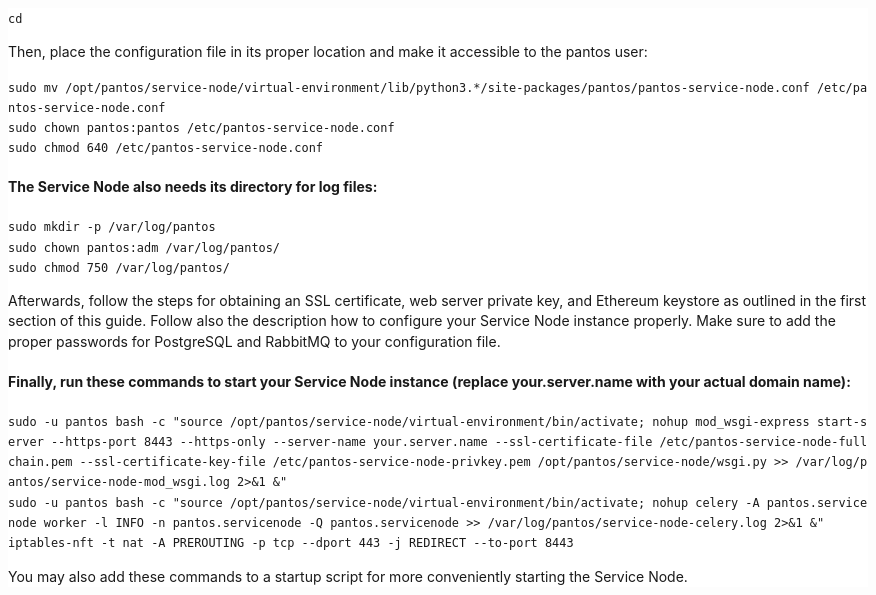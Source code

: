 ```
cd
```

Then, place the configuration file in its proper location and make it accessible to the pantos user:
```
sudo mv /opt/pantos/service-node/virtual-environment/lib/python3.*/site-packages/pantos/pantos-service-node.conf /etc/pantos-service-node.conf
sudo chown pantos:pantos /etc/pantos-service-node.conf
sudo chmod 640 /etc/pantos-service-node.conf
```

#### The Service Node also needs its directory for log files:
```
sudo mkdir -p /var/log/pantos
sudo chown pantos:adm /var/log/pantos/
sudo chmod 750 /var/log/pantos/
```

Afterwards, follow the steps for obtaining an SSL certificate, web server private key, and Ethereum keystore as outlined in the first section of this guide. Follow also the description how to configure your Service Node instance properly. Make sure to add the proper passwords for PostgreSQL and RabbitMQ to your configuration file.

#### Finally, run these commands to start your Service Node instance (replace your.server.name with your actual domain name):

```
sudo -u pantos bash -c "source /opt/pantos/service-node/virtual-environment/bin/activate; nohup mod_wsgi-express start-server --https-port 8443 --https-only --server-name your.server.name --ssl-certificate-file /etc/pantos-service-node-fullchain.pem --ssl-certificate-key-file /etc/pantos-service-node-privkey.pem /opt/pantos/service-node/wsgi.py >> /var/log/pantos/service-node-mod_wsgi.log 2>&1 &"
sudo -u pantos bash -c "source /opt/pantos/service-node/virtual-environment/bin/activate; nohup celery -A pantos.servicenode worker -l INFO -n pantos.servicenode -Q pantos.servicenode >> /var/log/pantos/service-node-celery.log 2>&1 &"
iptables-nft -t nat -A PREROUTING -p tcp --dport 443 -j REDIRECT --to-port 8443
```
You may also add these commands to a startup script for more conveniently starting the Service Node.
